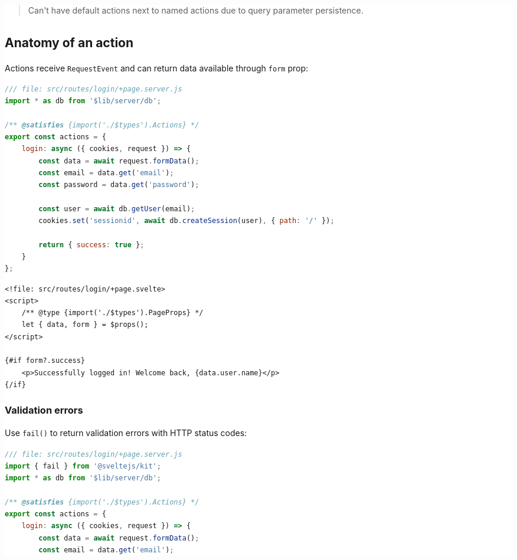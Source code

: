 > Can't have default actions next to named actions due to query parameter persistence.

## Anatomy of an action

Actions receive `RequestEvent` and can return data available through `form` prop:

```js
/// file: src/routes/login/+page.server.js
import * as db from '$lib/server/db';

/** @satisfies {import('./$types').Actions} */
export const actions = {
	login: async ({ cookies, request }) => {
		const data = await request.formData();
		const email = data.get('email');
		const password = data.get('password');

		const user = await db.getUser(email);
		cookies.set('sessionid', await db.createSession(user), { path: '/' });

		return { success: true };
	}
};
```

```svelte
<!file: src/routes/login/+page.svelte>
<script>
	/** @type {import('./$types').PageProps} */
	let { data, form } = $props();
</script>

{#if form?.success}
	<p>Successfully logged in! Welcome back, {data.user.name}</p>
{/if}
```

### Validation errors

Use `fail()` to return validation errors with HTTP status codes:

```js
/// file: src/routes/login/+page.server.js
import { fail } from '@sveltejs/kit';
import * as db from '$lib/server/db';

/** @satisfies {import('./$types').Actions} */
export const actions = {
	login: async ({ cookies, request }) => {
		const data = await request.formData();
		const email = data.get('email');
